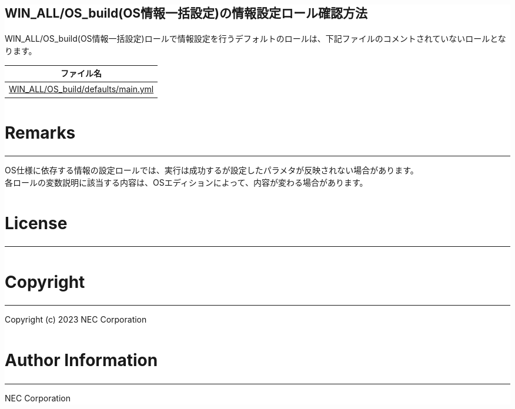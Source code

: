 ## WIN_ALL/OS_build(OS情報一括設定)の情報設定ロール確認方法
WIN_ALL/OS_build(OS情報一括設定)ロールで情報設定を行うデフォルトのロールは、下記ファイルのコメントされていないロールとなります。

| ファイル名                            |
| ----------------------------------- |
| [WIN_ALL/OS_build/defaults/main.yml](WIN_ALL/OS_build/defaults/main.yml) |

# Remarks
-------
OS仕様に依存する情報の設定ロールでは、実行は成功するが設定したパラメタが反映されない場合があります。<br>
各ロールの変数説明に該当する内容は、OSエディションによって、内容が変わる場合があります。<br>

# License
-------

# Copyright
---------
Copyright (c) 2023 NEC Corporation

# Author Information
------------------
NEC Corporation
